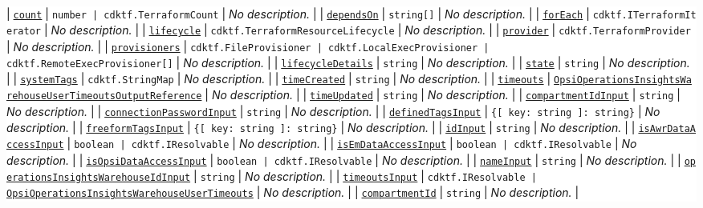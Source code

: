 | <code><a href="#rhizo-co-terraform-provider-oci.opsiOperationsInsightsWarehouseUser.OpsiOperationsInsightsWarehouseUser.property.count">count</a></code> | <code>number \| cdktf.TerraformCount</code> | *No description.* |
| <code><a href="#rhizo-co-terraform-provider-oci.opsiOperationsInsightsWarehouseUser.OpsiOperationsInsightsWarehouseUser.property.dependsOn">dependsOn</a></code> | <code>string[]</code> | *No description.* |
| <code><a href="#rhizo-co-terraform-provider-oci.opsiOperationsInsightsWarehouseUser.OpsiOperationsInsightsWarehouseUser.property.forEach">forEach</a></code> | <code>cdktf.ITerraformIterator</code> | *No description.* |
| <code><a href="#rhizo-co-terraform-provider-oci.opsiOperationsInsightsWarehouseUser.OpsiOperationsInsightsWarehouseUser.property.lifecycle">lifecycle</a></code> | <code>cdktf.TerraformResourceLifecycle</code> | *No description.* |
| <code><a href="#rhizo-co-terraform-provider-oci.opsiOperationsInsightsWarehouseUser.OpsiOperationsInsightsWarehouseUser.property.provider">provider</a></code> | <code>cdktf.TerraformProvider</code> | *No description.* |
| <code><a href="#rhizo-co-terraform-provider-oci.opsiOperationsInsightsWarehouseUser.OpsiOperationsInsightsWarehouseUser.property.provisioners">provisioners</a></code> | <code>cdktf.FileProvisioner \| cdktf.LocalExecProvisioner \| cdktf.RemoteExecProvisioner[]</code> | *No description.* |
| <code><a href="#rhizo-co-terraform-provider-oci.opsiOperationsInsightsWarehouseUser.OpsiOperationsInsightsWarehouseUser.property.lifecycleDetails">lifecycleDetails</a></code> | <code>string</code> | *No description.* |
| <code><a href="#rhizo-co-terraform-provider-oci.opsiOperationsInsightsWarehouseUser.OpsiOperationsInsightsWarehouseUser.property.state">state</a></code> | <code>string</code> | *No description.* |
| <code><a href="#rhizo-co-terraform-provider-oci.opsiOperationsInsightsWarehouseUser.OpsiOperationsInsightsWarehouseUser.property.systemTags">systemTags</a></code> | <code>cdktf.StringMap</code> | *No description.* |
| <code><a href="#rhizo-co-terraform-provider-oci.opsiOperationsInsightsWarehouseUser.OpsiOperationsInsightsWarehouseUser.property.timeCreated">timeCreated</a></code> | <code>string</code> | *No description.* |
| <code><a href="#rhizo-co-terraform-provider-oci.opsiOperationsInsightsWarehouseUser.OpsiOperationsInsightsWarehouseUser.property.timeouts">timeouts</a></code> | <code><a href="#rhizo-co-terraform-provider-oci.opsiOperationsInsightsWarehouseUser.OpsiOperationsInsightsWarehouseUserTimeoutsOutputReference">OpsiOperationsInsightsWarehouseUserTimeoutsOutputReference</a></code> | *No description.* |
| <code><a href="#rhizo-co-terraform-provider-oci.opsiOperationsInsightsWarehouseUser.OpsiOperationsInsightsWarehouseUser.property.timeUpdated">timeUpdated</a></code> | <code>string</code> | *No description.* |
| <code><a href="#rhizo-co-terraform-provider-oci.opsiOperationsInsightsWarehouseUser.OpsiOperationsInsightsWarehouseUser.property.compartmentIdInput">compartmentIdInput</a></code> | <code>string</code> | *No description.* |
| <code><a href="#rhizo-co-terraform-provider-oci.opsiOperationsInsightsWarehouseUser.OpsiOperationsInsightsWarehouseUser.property.connectionPasswordInput">connectionPasswordInput</a></code> | <code>string</code> | *No description.* |
| <code><a href="#rhizo-co-terraform-provider-oci.opsiOperationsInsightsWarehouseUser.OpsiOperationsInsightsWarehouseUser.property.definedTagsInput">definedTagsInput</a></code> | <code>{[ key: string ]: string}</code> | *No description.* |
| <code><a href="#rhizo-co-terraform-provider-oci.opsiOperationsInsightsWarehouseUser.OpsiOperationsInsightsWarehouseUser.property.freeformTagsInput">freeformTagsInput</a></code> | <code>{[ key: string ]: string}</code> | *No description.* |
| <code><a href="#rhizo-co-terraform-provider-oci.opsiOperationsInsightsWarehouseUser.OpsiOperationsInsightsWarehouseUser.property.idInput">idInput</a></code> | <code>string</code> | *No description.* |
| <code><a href="#rhizo-co-terraform-provider-oci.opsiOperationsInsightsWarehouseUser.OpsiOperationsInsightsWarehouseUser.property.isAwrDataAccessInput">isAwrDataAccessInput</a></code> | <code>boolean \| cdktf.IResolvable</code> | *No description.* |
| <code><a href="#rhizo-co-terraform-provider-oci.opsiOperationsInsightsWarehouseUser.OpsiOperationsInsightsWarehouseUser.property.isEmDataAccessInput">isEmDataAccessInput</a></code> | <code>boolean \| cdktf.IResolvable</code> | *No description.* |
| <code><a href="#rhizo-co-terraform-provider-oci.opsiOperationsInsightsWarehouseUser.OpsiOperationsInsightsWarehouseUser.property.isOpsiDataAccessInput">isOpsiDataAccessInput</a></code> | <code>boolean \| cdktf.IResolvable</code> | *No description.* |
| <code><a href="#rhizo-co-terraform-provider-oci.opsiOperationsInsightsWarehouseUser.OpsiOperationsInsightsWarehouseUser.property.nameInput">nameInput</a></code> | <code>string</code> | *No description.* |
| <code><a href="#rhizo-co-terraform-provider-oci.opsiOperationsInsightsWarehouseUser.OpsiOperationsInsightsWarehouseUser.property.operationsInsightsWarehouseIdInput">operationsInsightsWarehouseIdInput</a></code> | <code>string</code> | *No description.* |
| <code><a href="#rhizo-co-terraform-provider-oci.opsiOperationsInsightsWarehouseUser.OpsiOperationsInsightsWarehouseUser.property.timeoutsInput">timeoutsInput</a></code> | <code>cdktf.IResolvable \| <a href="#rhizo-co-terraform-provider-oci.opsiOperationsInsightsWarehouseUser.OpsiOperationsInsightsWarehouseUserTimeouts">OpsiOperationsInsightsWarehouseUserTimeouts</a></code> | *No description.* |
| <code><a href="#rhizo-co-terraform-provider-oci.opsiOperationsInsightsWarehouseUser.OpsiOperationsInsightsWarehouseUser.property.compartmentId">compartmentId</a></code> | <code>string</code> | *No description.* |